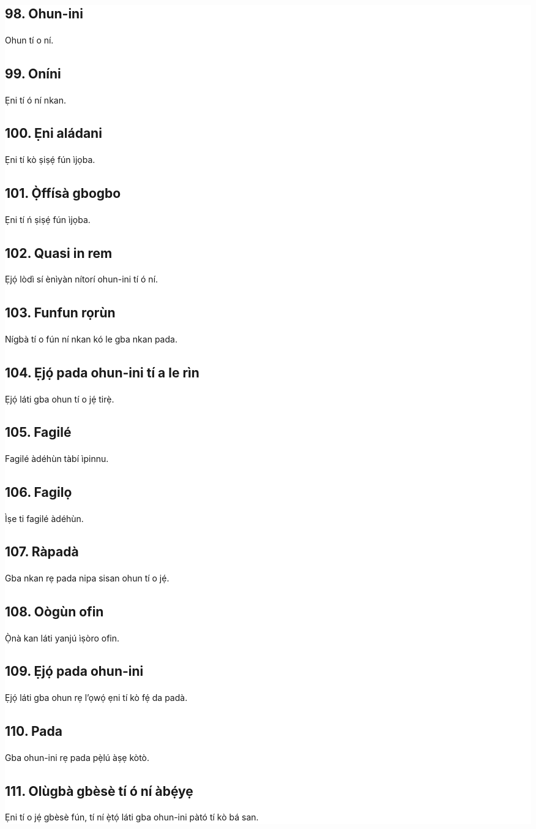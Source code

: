 ## 98. Ohun-ini
Ohun tí o ní.

## 99. Oníni
Ẹni tí ó ní nkan.

## 100. Ẹni aládani
Ẹni tí kò ṣiṣẹ́ fún ìjọba.

## 101. Ọ̀ffísà gbogbo
Ẹni tí ń ṣiṣẹ́ fún ìjọba.

## 102. Quasi in rem
Ẹjọ́ lòdì sí ènìyàn nítorí ohun-ini tí ó ní.

## 103. Funfun rọrùn
Nígbà tí o fún ní nkan kó le gba nkan pada.

## 104. Ẹjọ́ pada ohun-ini tí a le rìn
Ẹjọ́ láti gba ohun tí o jẹ́ tirẹ̀.

## 105. Fagilé
Fagilé àdéhùn tàbí ìpinnu.

## 106. Fagilọ
Ìṣe ti fagilé àdéhùn.

## 107. Ràpadà
Gba nkan rẹ pada nipa sisan ohun tí o jẹ́.

## 108. Oògùn ofin
Ọ̀nà kan láti yanjú ìṣòro ofin.

## 109. Ẹjọ́ pada ohun-ini
Ẹjọ́ láti gba ohun rẹ l’ọwọ́ ẹni tí kò fẹ́ da padà.

## 110. Pada
Gba ohun-ini rẹ pada pẹ̀lú àṣẹ kòtò.

## 111. Olùgbà gbèsè tí ó ní àbẹ́yẹ
Ẹni tí o jẹ́ gbèsè fún, tí ní ẹ̀tọ́ láti gba ohun-ini pàtó tí kò bá san.
